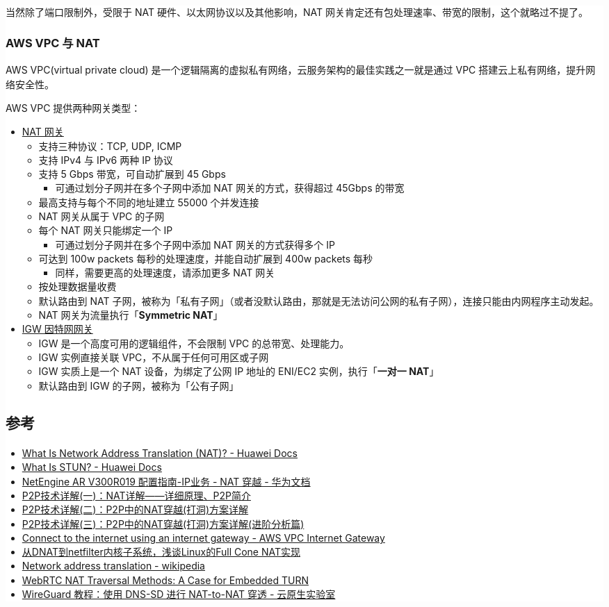 当然除了端口限制外，受限于 NAT 硬件、以太网协议以及其他影响，NAT 网关肯定还有包处理速率、带宽的限制，这个就略过不提了。

### AWS VPC 与 NAT

AWS VPC(virtual private cloud) 是一个逻辑隔离的虚拟私有网络，云服务架构的最佳实践之一就是通过 VPC 搭建云上私有网络，提升网络安全性。

AWS VPC 提供两种网关类型：

- [NAT 网关](https://docs.aws.amazon.com/zh_cn/vpc/latest/userguide/vpc-nat-gateway.html)
  - 支持三种协议：TCP, UDP, ICMP
  - 支持 IPv4 与 IPv6 两种 IP 协议
  - 支持 5 Gbps 带宽，可自动扩展到 45 Gbps
    - 可通过划分子网并在多个子网中添加 NAT 网关的方式，获得超过 45Gbps 的带宽
  - 最高支持与每个不同的地址建立 55000 个并发连接
  - NAT 网关从属于 VPC 的子网
  - 每个 NAT 网关只能绑定一个 IP
    - 可通过划分子网并在多个子网中添加 NAT 网关的方式获得多个 IP
  - 可达到 100w packets 每秒的处理速度，并能自动扩展到 400w packets 每秒
    - 同样，需要更高的处理速度，请添加更多 NAT 网关
  - 按处理数据量收费
  - 默认路由到 NAT 子网，被称为「私有子网」（或者没默认路由，那就是无法访问公网的私有子网），连接只能由内网程序主动发起。
  - NAT 网关为流量执行「**Symmetric NAT**」
- [IGW 因特网网关](https://docs.aws.amazon.com/zh_cn/vpc/latest/userguide/VPC_Internet_Gateway.html)
  - IGW 是一个高度可用的逻辑组件，不会限制 VPC 的总带宽、处理能力。
  - IGW 实例直接关联 VPC，不从属于任何可用区或子网
  - IGW 实质上是一个 NAT 设备，为绑定了公网 IP 地址的 ENI/EC2 实例，执行「**一对一 NAT**」
  - 默认路由到 IGW 的子网，被称为「公有子网」

## 参考

- [What Is Network Address Translation (NAT)? - Huawei Docs](https://info.support.huawei.com/info-finder/encyclopedia/en/NAT.html)
- [What Is STUN? - Huawei Docs](https://info.support.huawei.com/info-finder/encyclopedia/en/STUN.html)
- [NetEngine AR V300R019 配置指南-IP业务 - NAT 穿越 - 华为文档](https://support.huawei.com/enterprise/zh/doc/EDOC1100112409/fd829977#ZH-CN_CONCEPT_0227014768)
- [P2P技术详解(一)：NAT详解——详细原理、P2P简介](http://www.52im.net/thread-50-1-1.html)
- [P2P技术详解(二)：P2P中的NAT穿越(打洞)方案详解](http://www.52im.net/thread-542-1-1.html)
- [P2P技术详解(三)：P2P中的NAT穿越(打洞)方案详解(进阶分析篇)](http://www.52im.net/thread-2872-1-1.html)
- [Connect to the internet using an internet gateway - AWS VPC Internet Gateway](https://docs.aws.amazon.com/vpc/latest/userguide/VPC_Internet_Gateway.html)
- [从DNAT到netfilter内核子系统，浅谈Linux的Full Cone NAT实现](https://blog.chionlab.moe/2018/02/09/full-cone-nat-with-linux/)
- [Network address translation - wikipedia](https://en.wikipedia.org/wiki/Network_address_translation)
- [WebRTC NAT Traversal Methods: A Case for Embedded TURN](https://www.liveswitch.io/blog/webrtc-nat-traversal-methods-a-case-for-embedded-turn)
- [WireGuard 教程：使用 DNS-SD 进行 NAT-to-NAT 穿透 - 云原生实验室](https://icloudnative.io/posts/wireguard-endpoint-discovery-nat-traversal/)

